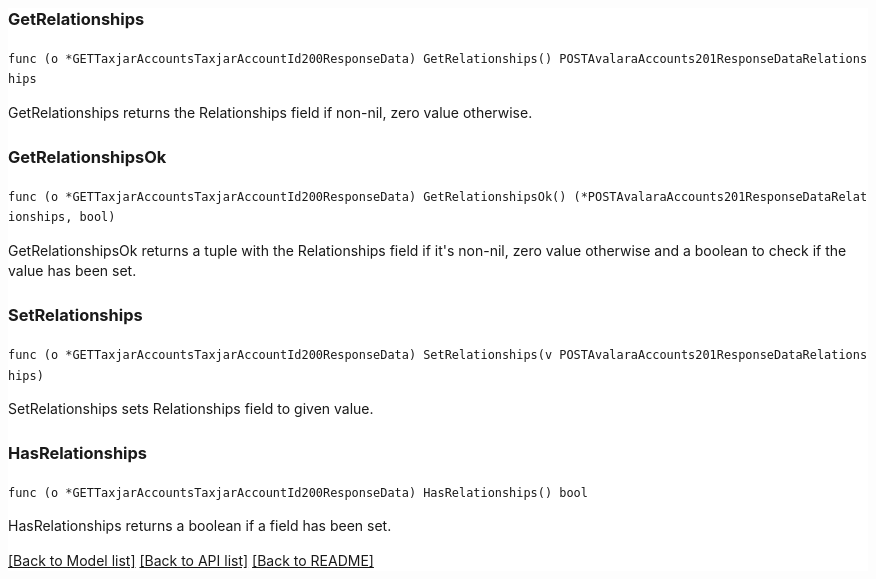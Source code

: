 ### GetRelationships

`func (o *GETTaxjarAccountsTaxjarAccountId200ResponseData) GetRelationships() POSTAvalaraAccounts201ResponseDataRelationships`

GetRelationships returns the Relationships field if non-nil, zero value otherwise.

### GetRelationshipsOk

`func (o *GETTaxjarAccountsTaxjarAccountId200ResponseData) GetRelationshipsOk() (*POSTAvalaraAccounts201ResponseDataRelationships, bool)`

GetRelationshipsOk returns a tuple with the Relationships field if it's non-nil, zero value otherwise
and a boolean to check if the value has been set.

### SetRelationships

`func (o *GETTaxjarAccountsTaxjarAccountId200ResponseData) SetRelationships(v POSTAvalaraAccounts201ResponseDataRelationships)`

SetRelationships sets Relationships field to given value.

### HasRelationships

`func (o *GETTaxjarAccountsTaxjarAccountId200ResponseData) HasRelationships() bool`

HasRelationships returns a boolean if a field has been set.


[[Back to Model list]](../README.md#documentation-for-models) [[Back to API list]](../README.md#documentation-for-api-endpoints) [[Back to README]](../README.md)


